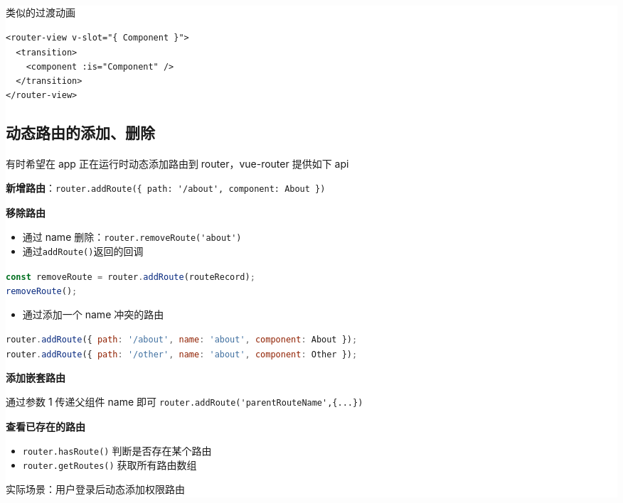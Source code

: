 类似的过渡动画

```vue
<router-view v-slot="{ Component }">
  <transition>
    <component :is="Component" />
  </transition>
</router-view>
```

## 动态路由的添加、删除

有时希望在 app 正在运行时动态添加路由到 router，vue-router 提供如下 api

**新增路由**：`router.addRoute({ path: '/about', component: About })`

**移除路由**

- 通过 name 删除：`router.removeRoute('about')`
- 通过`addRoute()`返回的回调

```js
const removeRoute = router.addRoute(routeRecord);
removeRoute();
```

- 通过添加一个 name 冲突的路由

```js
router.addRoute({ path: '/about', name: 'about', component: About });
router.addRoute({ path: '/other', name: 'about', component: Other });
```

**添加嵌套路由**

通过参数 1 传递父组件 name 即可
`router.addRoute('parentRouteName',{...})`

**查看已存在的路由**

- `router.hasRoute()` 判断是否存在某个路由
- `router.getRoutes()` 获取所有路由数组

实际场景：用户登录后动态添加权限路由
